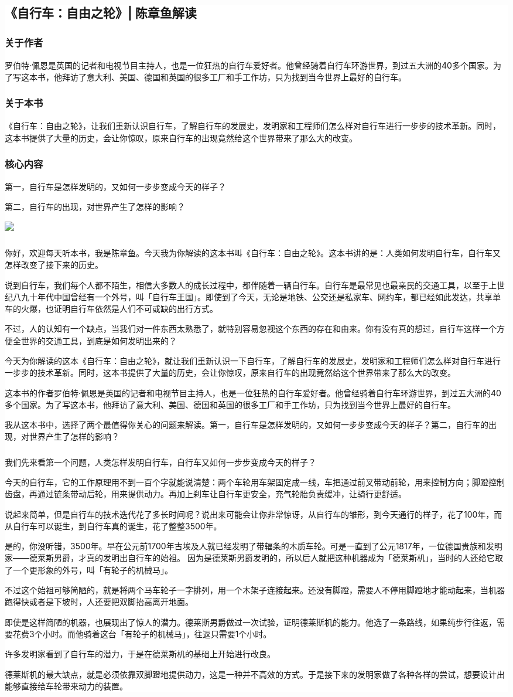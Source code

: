 ## 《自行车：自由之轮》| 陈章鱼解读

### 关于作者

罗伯特·佩恩是英国的记者和电视节目主持人，也是一位狂热的自行车爱好者。他曾经骑着自行车环游世界，到过五大洲的40多个国家。为了写这本书，他拜访了意大利、美国、德国和英国的很多工厂和手工作坊，只为找到当今世界上最好的自行车。

### 关于本书

《自行车：自由之轮》，让我们重新认识自行车，了解自行车的发展史，发明家和工程师们怎么样对自行车进行一步步的技术革新。同时，这本书提供了大量的历史，会让你惊叹，原来自行车的出现竟然给这个世界带来了那么大的改变。

### 核心内容

第一，自行车是怎样发明的，又如何一步步变成今天的样子？

第二，自行车的出现，对世界产生了怎样的影响？

<img  src="https://piccdn3.umiwi.com/img/202001/11/202001112028482020498812.jpg" width="0"/>

###   



你好，欢迎每天听本书，我是陈章鱼。今天我为你解读的这本书叫《自行车：自由之轮》。这本书讲的是：人类如何发明自行车，自行车又怎样改变了接下来的历史。

说到自行车，我们每个人都不陌生，相信大多数人的成长过程中，都伴随着一辆自行车。自行车是最常见也最亲民的交通工具，以至于上世纪八九十年代中国曾经有一个外号，叫「自行车王国」。即使到了今天，无论是地铁、公交还是私家车、网约车，都已经如此发达，共享单车的火爆，也证明自行车依然是人们不可或缺的出行方式。

不过，人的认知有一个缺点，当我们对一件东西太熟悉了，就特别容易忽视这个东西的存在和由来。你有没有真的想过，自行车这样一个方便全世界的交通工具，到底是如何发明出来的？

今天为你解读的这本《自行车：自由之轮》，就让我们重新认识一下自行车，了解自行车的发展史，发明家和工程师们怎么样对自行车进行一步步的技术革新。同时，这本书提供了大量的历史，会让你惊叹，原来自行车的出现竟然给这个世界带来了那么大的改变。 

这本书的作者罗伯特·佩恩是英国的记者和电视节目主持人，也是一位狂热的自行车爱好者。他曾经骑着自行车环游世界，到过五大洲的40多个国家。为了写这本书，他拜访了意大利、美国、德国和英国的很多工厂和手工作坊，只为找到当今世界上最好的自行车。

我从这本书中，选择了两个最值得你关心的问题来解读。第一，自行车是怎样发明的，又如何一步步变成今天的样子？第二，自行车的出现，对世界产生了怎样的影响？ 

###   



我们先来看第一个问题，人类怎样发明自行车，自行车又如何一步步变成今天的样子？

今天的自行车，它的工作原理用不到一百个字就能说清楚：两个车轮用车架固定成一线，车把通过前叉带动前轮，用来控制方向；脚蹬控制齿盘，再通过链条带动后轮，用来提供动力。再加上刹车让自行车更安全，充气轮胎负责缓冲，让骑行更舒适。

说起来简单，但是自行车的技术迭代花了多长时间呢？说出来可能会让你非常惊讶，从自行车的雏形，到今天通行的样子，花了100年，而从自行车可以诞生，到自行车真的诞生，花了整整3500年。

是的，你没听错，3500年。早在公元前1700年古埃及人就已经发明了带辐条的木质车轮。可是一直到了公元1817年，一位德国贵族和发明家——德莱斯男爵，才真的发明出自行车的始祖。 因为是德莱斯男爵发明的，所以后人就把这种机器成为「德莱斯机」，当时的人还给它取了一个更形象的外号，叫「有轮子的机械马」。

不过这个始祖可够简陋的，就是将两个马车轮子一字排列，用一个木架子连接起来。还没有脚蹬，需要人不停用脚蹬地才能动起来，当机器跑得快或者是下坡时，人还要把双脚抬高离开地面。

即使是这样简陋的机器，也展现出了惊人的潜力。德莱斯男爵做过一次试验，证明德莱斯机的能力。他选了一条路线，如果纯步行往返，需要花费3个小时。而他骑着这台「有轮子的机械马」，往返只需要1个小时。

许多发明家看到了自行车的潜力，于是在德莱斯机的基础上开始进行改良。

德莱斯机的最大缺点，就是必须依靠双脚蹬地提供动力，这是一种并不高效的方式。于是接下来的发明家做了各种各样的尝试，想要设计出能够直接给车轮带来动力的装置。
